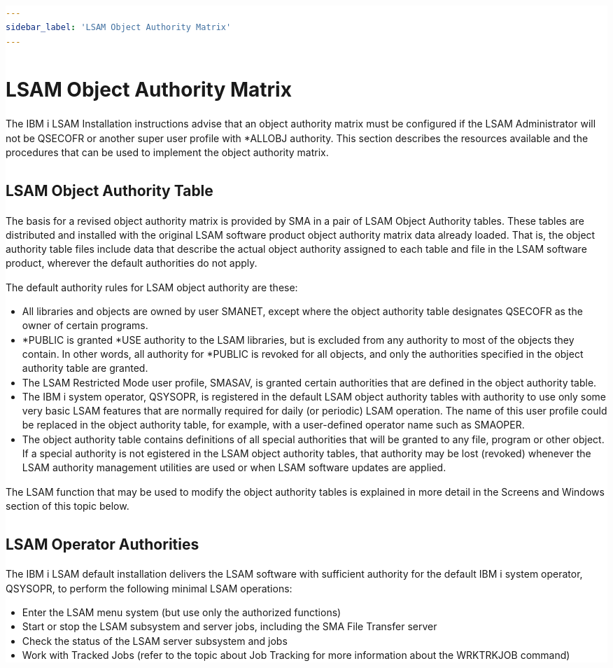 ```yaml
---
sidebar_label: 'LSAM Object Authority Matrix'
---
```


# LSAM Object Authority Matrix

The IBM i LSAM Installation instructions advise that an object authority matrix must be configured if the LSAM Administrator will not be QSECOFR or another super user profile with \*ALLOBJ authority. This section describes the resources available and the procedures that can be used to implement the object authority matrix.

## LSAM Object Authority Table

The basis for a revised object authority matrix is provided by SMA in a pair of LSAM Object Authority tables. These tables are distributed and installed with the original LSAM software product object authority matrix data already loaded. That is, the object authority table files include data that describe the actual object authority assigned to each table and file in the LSAM software product, wherever the default authorities do not apply.

The default authority rules for LSAM object authority are these:

- All libraries and objects are owned by user SMANET, except where the object authority table designates QSECOFR as the owner of certain programs.
- \*PUBLIC is granted \*USE authority to the LSAM libraries, but is excluded from any authority to most of the objects they contain. In other words, all authority for \*PUBLIC is revoked for all objects, and only the authorities specified in the object authority table are granted.
- The LSAM Restricted Mode user profile, SMASAV, is granted certain authorities that are defined in the object authority table.
- The IBM i system operator, QSYSOPR, is registered in the default LSAM object authority tables with authority to use only some very basic LSAM features that are normally required for daily (or periodic) LSAM operation. The name of this user profile could be replaced in the object authority table, for example, with a user-defined operator name such as SMAOPER.
- The object authority table contains definitions of all special authorities that will be granted to any file, program or other object. If a special authority is not  egistered in the LSAM object authority tables, that authority may be lost (revoked) whenever the LSAM authority management utilities are used or when LSAM software updates are applied.

The LSAM function that may be used to modify the object authority tables is explained in more detail in the Screens and Windows section of this topic below.

## LSAM Operator Authorities

The IBM i LSAM default installation delivers the LSAM software with sufficient authority for the default IBM i system operator, QSYSOPR, to perform the following minimal LSAM operations:

- Enter the LSAM menu system (but use only the authorized functions)
- Start or stop the LSAM subsystem and server jobs, including the SMA File Transfer server
- Check the status of the LSAM server subsystem and jobs
- Work with Tracked Jobs (refer to the topic about Job Tracking for more information about the WRKTRKJOB command)
